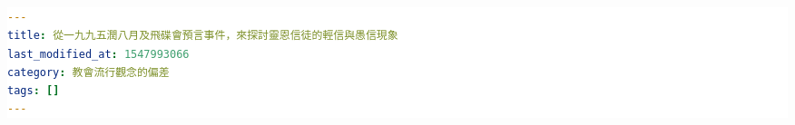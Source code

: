 ```yaml
---
title: 從一九九五潤八月及飛碟會預言事件，來探討靈恩信徒的輕信與愚信現象
last_modified_at: 1547993066
category: 教會流行觀念的偏差
tags: []
---
```

